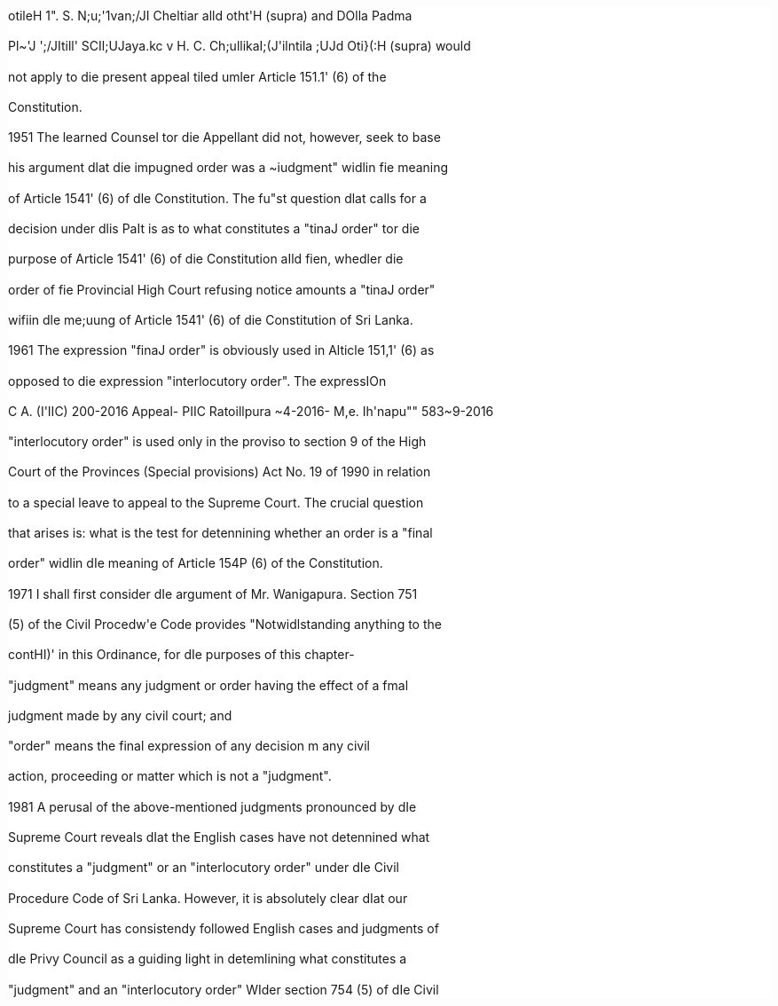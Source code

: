 otileH 1". S. N;u;'1van;/JI Cheltiar alld otht'H (supra) and DOlla Padma

Pl~'J ';/JItill' SCIl;UJaya.kc v H. C. Ch;ullikaI;(J'ilntila ;UJd Oti}(:H (supra) would

not apply to die present appeal tiled umler Article 151\.1' (6) of the

Constitution.

1951 The learned Counsel tor die Appellant did not, however, seek to base

his argument dlat die impugned order was a ~iudgment" widlin fie meaning

of Article 1541' (6) of dle Constitution. The fu"st question dlat calls for a

decision under dlis PaIt is as to what constitutes a "tinaJ order" tor die

purpose of Article 1541' (6) of die Constitution aIld fien, whedler die

order of fie Provincial High Court refusing notice amounts a "tinaJ order"

wifiin dle me;uung of Article 1541' (6) of die Constitution of Sri Lanka.

1961 The expression "finaJ order" is obviously used in Alticle 151\,1' (6) as

opposed to die expression "interlocutory order". The expressIOn

C A. (I'IIC) 200-2016 Appeal- PIIC Ratoillpura ~4-2016- M,e. Ih'napu"" 583~9-2016

"interlocutory order" is used only in the proviso to section 9 of the High

Court of the Provinces (Special provisions) Act No. 19 of 1990 in relation

to a special leave to appeal to the Supreme Court. The crucial question

that arises is: what is the test for detennining whether an order is a "final

order" widlin dIe meaning of Article 154P (6) of the Constitution.

1971 I shall first consider dIe argument of Mr. Wanigapura. Section 751

(5) of the Civil Procedw'e Code provides "Notwidlstanding anything to the

contHI)' in this Ordinance, for dIe purposes of this chapter-

"judgment" means any judgment or order having the effect of a fmal

judgment made by any civil court; and

"order" means the final expression of any decision m any civil

action, proceeding or matter which is not a "judgment".

1981 A perusal of the above-mentioned judgments pronounced by dIe

Supreme Court reveals dIat the English cases have not detennined what

constitutes a "judgment" or an "interlocutory order" under dIe Civil

Procedure Code of Sri Lanka. However, it is absolutely clear dIat our

Supreme Court has consistendy followed English cases and judgments of

dIe Privy Council as a guiding light in detemlining what constitutes a

"judgment" and an "interlocutory order" WIder section 754 (5) of dIe Civil
